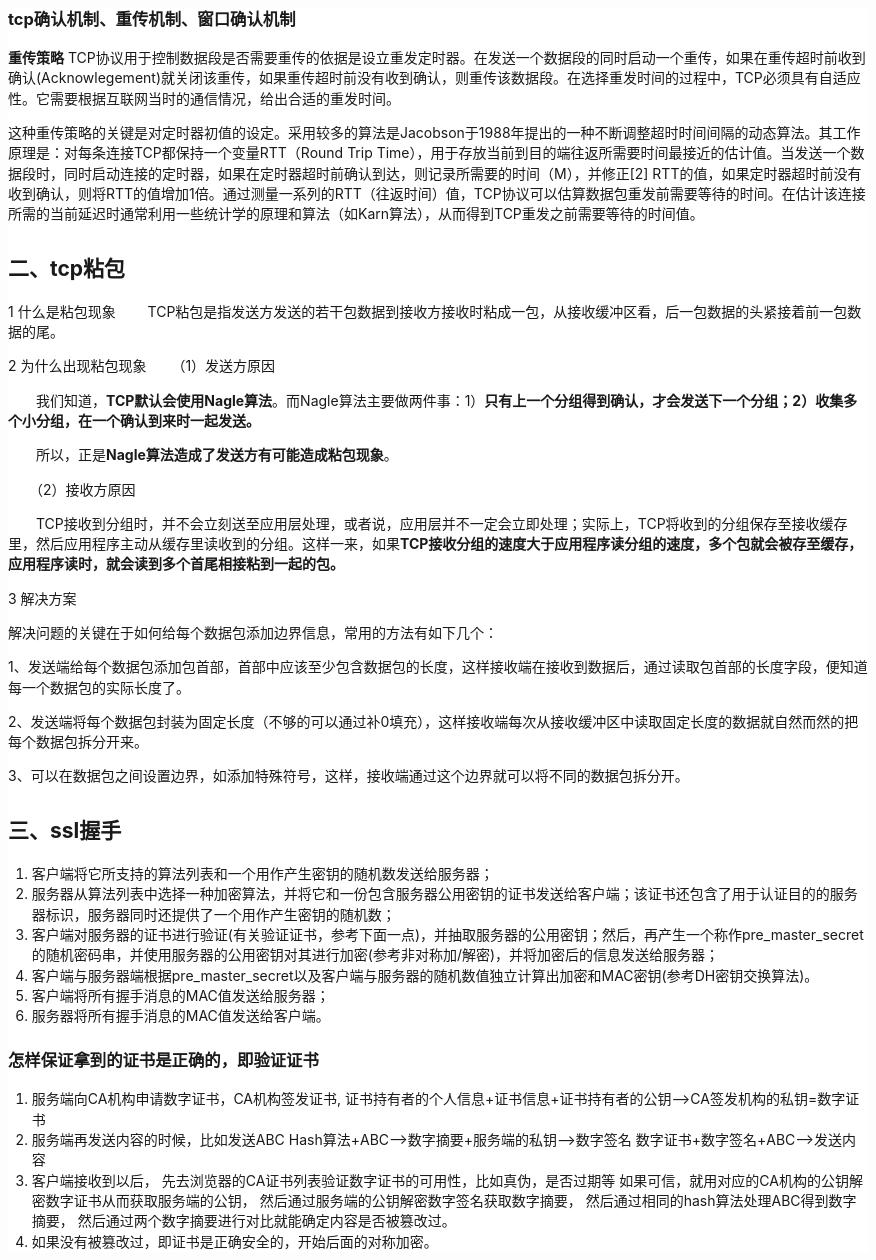 ### tcp确认机制、重传机制、窗口确认机制

**重传策略**
TCP协议用于控制数据段是否需要重传的依据是设立重发定时器。在发送一个数据段的同时启动一个重传，如果在重传超时前收到确认(Acknowlegement)就关闭该重传，如果重传超时前没有收到确认，则重传该数据段。在选择重发时间的过程中，TCP必须具有自适应性。它需要根据互联网当时的通信情况，给出合适的重发时间。

这种重传策略的关键是对定时器初值的设定。采用较多的算法是Jacobson于1988年提出的一种不断调整超时时间间隔的动态算法。其工作原理是：对每条连接TCP都保持一个变量RTT（Round Trip Time），用于存放当前到目的端往返所需要时间最接近的估计值。当发送一个数据段时，同时启动连接的定时器，如果在定时器超时前确认到达，则记录所需要的时间（M），并修正[2]  RTT的值，如果定时器超时前没有收到确认，则将RTT的值增加1倍。通过测量一系列的RTT（往返时间）值，TCP协议可以估算数据包重发前需要等待的时间。在估计该连接所需的当前延迟时通常利用一些统计学的原理和算法（如Karn算法），从而得到TCP重发之前需要等待的时间值。


## 二、tcp粘包
1 什么是粘包现象
　　TCP粘包是指发送方发送的若干包数据到接收方接收时粘成一包，从接收缓冲区看，后一包数据的头紧接着前一包数据的尾。

2 为什么出现粘包现象
　　（1）发送方原因

　　我们知道，**TCP默认会使用Nagle算法**。而Nagle算法主要做两件事：1）**只有上一个分组得到确认，才会发送下一个分组；2）收集多个小分组，在一个确认到来时一起发送。**

　　所以，正是**Nagle算法造成了发送方有可能造成粘包现象**。

　　（2）接收方原因

　　TCP接收到分组时，并不会立刻送至应用层处理，或者说，应用层并不一定会立即处理；实际上，TCP将收到的分组保存至接收缓存里，然后应用程序主动从缓存里读收到的分组。这样一来，如果**TCP接收分组的速度大于应用程序读分组的速度，多个包就会被存至缓存，应用程序读时，就会读到多个首尾相接粘到一起的包。**

3 解决方案

解决问题的关键在于如何给每个数据包添加边界信息，常用的方法有如下几个：

 1、发送端给每个数据包添加包首部，首部中应该至少包含数据包的长度，这样接收端在接收到数据后，通过读取包首部的长度字段，便知道每一个数据包的实际长度了。

 2、发送端将每个数据包封装为固定长度（不够的可以通过补0填充），这样接收端每次从接收缓冲区中读取固定长度的数据就自然而然的把每个数据包拆分开来。

 3、可以在数据包之间设置边界，如添加特殊符号，这样，接收端通过这个边界就可以将不同的数据包拆分开。

## 三、ssl握手
1. 客户端将它所支持的算法列表和一个用作产生密钥的随机数发送给服务器；
2. 服务器从算法列表中选择一种加密算法，并将它和一份包含服务器公用密钥的证书发送给客户端；该证书还包含了用于认证目的的服务器标识，服务器同时还提供了一个用作产生密钥的随机数；
3. 客户端对服务器的证书进行验证(有关验证证书，参考下面一点)，并抽取服务器的公用密钥；然后，再产生一个称作pre_master_secret的随机密码串，并使用服务器的公用密钥对其进行加密(参考非对称加/解密)，并将加密后的信息发送给服务器；
4. 客户端与服务器端根据pre_master_secret以及客户端与服务器的随机数值独立计算出加密和MAC密钥(参考DH密钥交换算法)。
5. 客户端将所有握手消息的MAC值发送给服务器；
6. 服务器将所有握手消息的MAC值发送给客户端。

### 怎样保证拿到的证书是正确的，即验证证书
1. 服务端向CA机构申请数字证书，CA机构签发证书,
证书持有者的个人信息+证书信息+证书持有者的公钥——>CA签发机构的私钥=数字证书
2. 服务端再发送内容的时候，比如发送ABC
Hash算法+ABC——>数字摘要+服务端的私钥——>数字签名
数字证书+数字签名+ABC——>发送内容
3. 客户端接收到以后，
先去浏览器的CA证书列表验证数字证书的可用性，比如真伪，是否过期等
如果可信，就用对应的CA机构的公钥解密数字证书从而获取服务端的公钥，
然后通过服务端的公钥解密数字签名获取数字摘要，
然后通过相同的hash算法处理ABC得到数字摘要，
然后通过两个数字摘要进行对比就能确定内容是否被篡改过。
4. 如果没有被篡改过，即证书是正确安全的，开始后面的对称加密。
